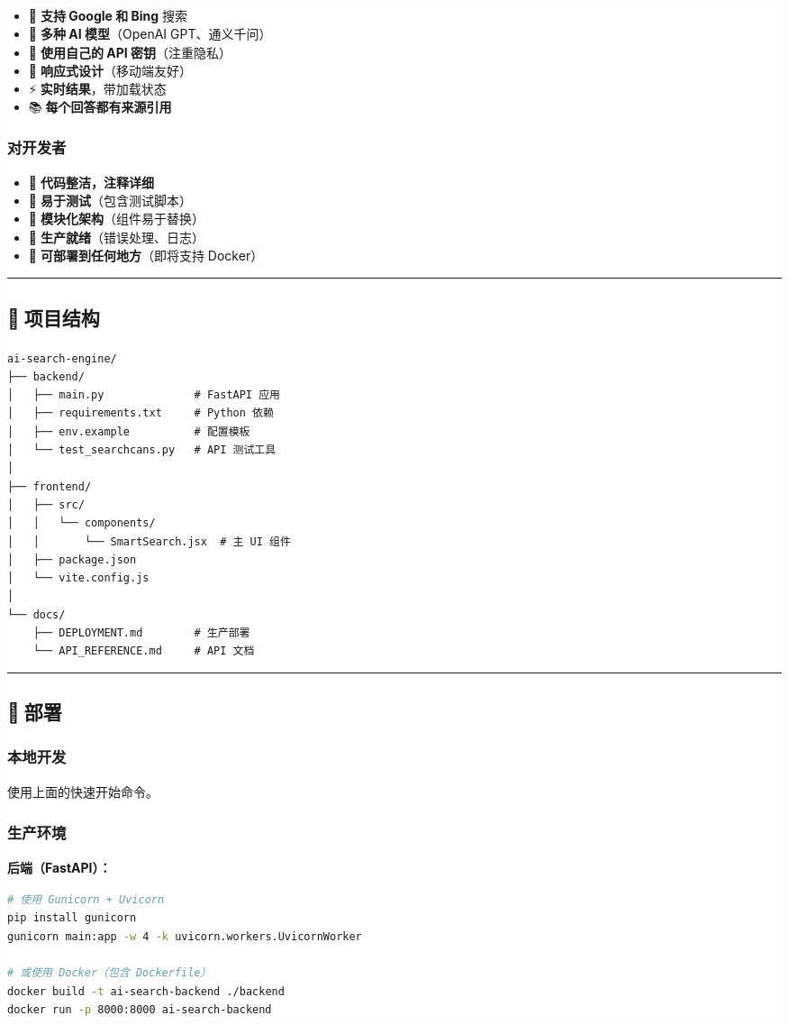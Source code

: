 - 🔎 **支持 Google 和 Bing** 搜索
- 🤖 **多种 AI 模型**（OpenAI GPT、通义千问）
- 🔐 **使用自己的 API 密钥**（注重隐私）
- 📱 **响应式设计**（移动端友好）
- ⚡ **实时结果**，带加载状态
- 📚 **每个回答都有来源引用**

### 对开发者

- 📖 **代码整洁，注释详细**
- 🧪 **易于测试**（包含测试脚本）
- 🔌 **模块化架构**（组件易于替换）
- 🎯 **生产就绪**（错误处理、日志）
- 🚀 **可部署到任何地方**（即将支持 Docker）

---

## 📁 项目结构

```
ai-search-engine/
├── backend/
│   ├── main.py              # FastAPI 应用
│   ├── requirements.txt     # Python 依赖
│   ├── env.example          # 配置模板
│   └── test_searchcans.py   # API 测试工具
│
├── frontend/
│   ├── src/
│   │   └── components/
│   │       └── SmartSearch.jsx  # 主 UI 组件
│   ├── package.json
│   └── vite.config.js
│
└── docs/
    ├── DEPLOYMENT.md        # 生产部署
    └── API_REFERENCE.md     # API 文档
```

---

## 🚀 部署

### 本地开发

使用上面的快速开始命令。

### 生产环境

**后端（FastAPI）：**

```bash
# 使用 Gunicorn + Uvicorn
pip install gunicorn
gunicorn main:app -w 4 -k uvicorn.workers.UvicornWorker

# 或使用 Docker（包含 Dockerfile）
docker build -t ai-search-backend ./backend
docker run -p 8000:8000 ai-search-backend
```
